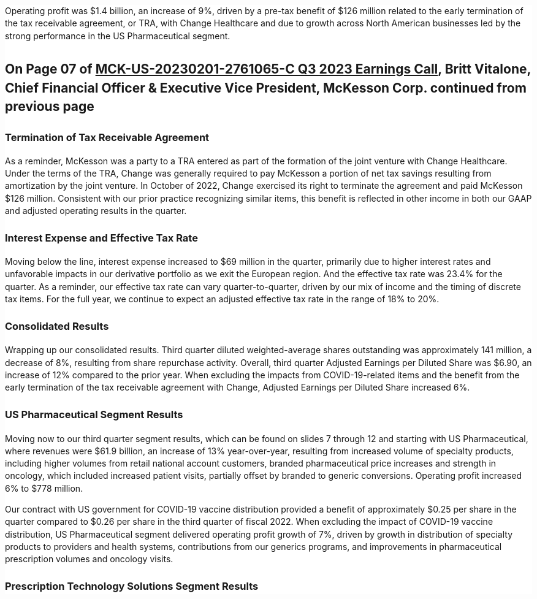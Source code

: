 Operating profit was $1.4 billion, an increase of 9%, driven by a pre-tax benefit of $126 million related to the early termination of the tax receivable agreement, or TRA, with Change Healthcare and due to growth across North American businesses led by the strong performance in the US Pharmaceutical segment.
## On Page 07 of [MCK-US-20230201-2761065-C Q3 2023 Earnings Call](https://s24.q4cdn.com/128197368/files/doc_financials/2023/q3/MCK-US-20230201-2761065-C.pdf), Britt Vitalone, Chief Financial Officer & Executive Vice President, McKesson Corp. continued from previous page

### Termination of Tax Receivable Agreement

As a reminder, McKesson was a party to a TRA entered as part of the formation of the joint venture with Change Healthcare. Under the terms of the TRA, Change was generally required to pay McKesson a portion of net tax savings resulting from amortization by the joint venture. In October of 2022, Change exercised its right to terminate the agreement and paid McKesson $126 million. Consistent with our prior practice recognizing similar items, this benefit is reflected in other income in both our GAAP and adjusted operating results in the quarter.

### Interest Expense and Effective Tax Rate

Moving below the line, interest expense increased to $69 million in the quarter, primarily due to higher interest rates and unfavorable impacts in our derivative portfolio as we exit the European region. And the effective tax rate was 23.4% for the quarter. As a reminder, our effective tax rate can vary quarter-to-quarter, driven by our mix of income and the timing of discrete tax items. For the full year, we continue to expect an adjusted effective tax rate in the range of 18% to 20%.

### Consolidated Results

Wrapping up our consolidated results. Third quarter diluted weighted-average shares outstanding was approximately 141 million, a decrease of 8%, resulting from share repurchase activity. Overall, third quarter Adjusted Earnings per Diluted Share was $6.90, an increase of 12% compared to the prior year. When excluding the impacts from COVID-19-related items and the benefit from the early termination of the tax receivable agreement with Change, Adjusted Earnings per Diluted Share increased 6%.

### US Pharmaceutical Segment Results

Moving now to our third quarter segment results, which can be found on slides 7 through 12 and starting with US Pharmaceutical, where revenues were $61.9 billion, an increase of 13% year-over-year, resulting from increased volume of specialty products, including higher volumes from retail national account customers, branded pharmaceutical price increases and strength in oncology, which included increased patient visits, partially offset by branded to generic conversions. Operating profit increased 6% to $778 million.

Our contract with US government for COVID-19 vaccine distribution provided a benefit of approximately $0.25 per share in the quarter compared to $0.26 per share in the third quarter of fiscal 2022. When excluding the impact of COVID-19 vaccine distribution, US Pharmaceutical segment delivered operating profit growth of 7%, driven by growth in distribution of specialty products to providers and health systems, contributions from our generics programs, and improvements in pharmaceutical prescription volumes and oncology visits.

### Prescription Technology Solutions Segment Results
